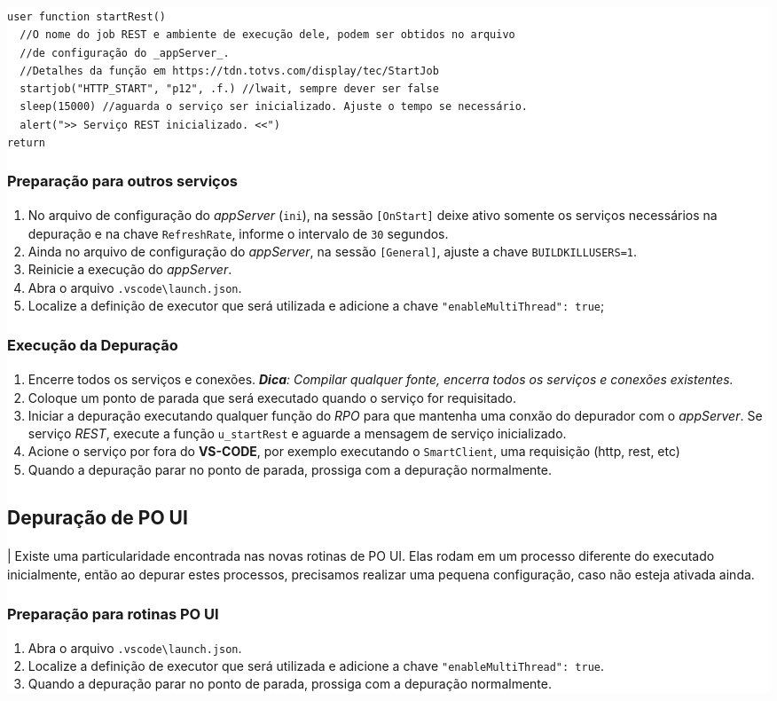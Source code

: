 ```
user function startRest()
  //O nome do job REST e ambiente de execução dele, podem ser obtidos no arquivo
  //de configuração do _appServer_.
  //Detalhes da função em https://tdn.totvs.com/display/tec/StartJob
  startjob("HTTP_START", "p12", .f.) //lwait, sempre dever ser false
  sleep(15000) //aguarda o serviço ser inicializado. Ajuste o tempo se necessário.
  alert(">> Serviço REST inicializado. <<")
return
```

### Preparação para outros serviços

1. No arquivo de configuração do _appServer_ (`ini`), na sessão `[OnStart]` deixe ativo somente os serviços necessários na depuração e na chave `RefreshRate`, informe o intervalo de `30` segundos.
1. Ainda no arquivo de configuração do _appServer_, na sessão `[General]`, ajuste a chave `BUILDKILLUSERS=1`.
1. Reinicie a execução do _appServer_.
1. Abra o arquivo `.vscode\launch.json`.
1. Localize a definição de executor que será utilizada e adicione a chave `"enableMultiThread": true`;

### Execução da Depuração

1. Encerre todos os serviços e conexões.
   _**Dica**: Compilar qualquer fonte, encerra todos os serviços e conexões existentes._
1. Coloque um ponto de parada que será executado quando o serviço for requisitado.
1. Iniciar a depuração executando qualquer função do _RPO_ para que mantenha uma conxão do depurador com o _appServer_.
   Se serviço _REST_, execute a função `u_startRest` e aguarde a mensagem de serviço inicializado.
1. Acione o serviço por fora do **VS-CODE**, por exemplo executando o `SmartClient`, uma requisição (http, rest, etc)
1. Quando a depuração parar no ponto de parada, prossiga com a depuração normalmente.

## Depuração de PO UI

| Existe uma particularidade encontrada nas novas rotinas de PO UI. Elas rodam em um processo diferente do executado inicialmente, então ao depurar estes processos, precisamos realizar uma pequena configuração, caso não esteja ativada ainda.

### Preparação para rotinas PO UI

1. Abra o arquivo `.vscode\launch.json`.
1. Localize a definição de executor que será utilizada e adicione a chave `"enableMultiThread": true`.
1. Quando a depuração parar no ponto de parada, prossiga com a depuração normalmente.
